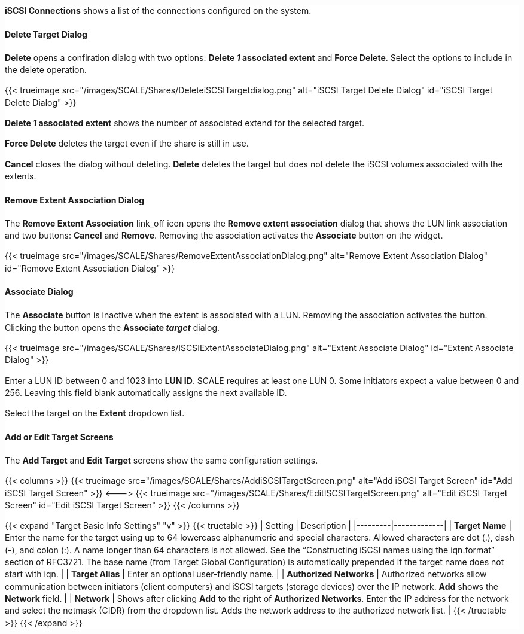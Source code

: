 **iSCSI Connections** shows a list of the connections configured on the system.

#### Delete Target Dialog
**Delete** opens a confiration dialog with two options: **Delete *1* associated extent** and **Force Delete**. Select the options to include in the delete operation.

{{< trueimage src="/images/SCALE/Shares/DeleteiSCSITargetdialog.png" alt="iSCSI Target Delete Dialog" id="iSCSI Target Delete Dialog" >}}

**Delete *1* associated extent** shows the number of associated extend for the selected target.

**Force Delete** deletes the target even if the share is still in use.

**Cancel** closes the dialog without deleting.
**Delete** deletes the target but does not delete the iSCSI volumes associated with the extents.

#### Remove Extent Association Dialog
The **Remove Extent Association** <span class="material-icons">link_off</span> icon opens the **Remove extent association** dialog that shows the LUN link association and two buttons: **Cancel** and **Remove**. Removing the association activates the **Associate** button on the widget.

{{< trueimage src="/images/SCALE/Shares/RemoveExtentAssociationDialog.png" alt="Remove Extent Association Dialog" id="Remove Extent Association Dialog" >}}

#### Associate Dialog
The **Associate** button is inactive when the extent is associated with a LUN. Removing the association activates the button. Clicking the button opens the **Associate *target*** dialog. 

{{< trueimage src="/images/SCALE/Shares/ISCSIExtentAssociateDialog.png" alt="Extent Associate Dialog" id="Extent Associate Dialog" >}}

Enter a LUN ID between 0 and 1023 into **LUN ID**. SCALE requires at least one LUN 0.
Some initiators expect a value between 0 and 256. Leaving this field blank automatically assigns the next available ID.

Select the target on the **Extent** dropdown list.

#### Add or Edit Target Screens
The **Add Target** and **Edit Target** screens show the same configuration settings.

{{< columns >}}
{{< trueimage src="/images/SCALE/Shares/AddiSCSITargetScreen.png" alt="Add iSCSI Target Screen" id="Add iSCSI Target Screen" >}}
<--->
{{< trueimage src="/images/SCALE/Shares/EditISCSITargetScreen.png" alt="Edit iSCSI Target Screen" id="Edit iSCSI Target Screen" >}}
{{< /columns >}}

{{< expand "Target Basic Info Settings" "v" >}}
{{< truetable >}}
| Setting | Description |
|---------|-------------|
| **Target Name** | Enter the name for the target using up to 64 lowercase alphanumeric and special characters. Allowed characters are dot (.), dash (-), and colon (:). A name longer than 64 characters is not allowed. See the “Constructing iSCSI names using the iqn.format” section of [RFC3721](https://tools.ietf.org/html/rfc3721.html). The base name (from Target Global Configuration) is automatically prepended if the target name does not start with iqn. |
| **Target Alias** | Enter an optional user-friendly name. |
| **Authorized Networks** | Authorized networks allow communication between initiators (client computers) and iSCSI targets (storage devices) over the IP network. **Add** shows the **Network** field. |
| **Network** | Shows after clicking **Add** to the right of **Authorized Networks**. Enter the IP address for the network and select the netmask (CIDR) from the dropdown list. Adds the network address to the authorized network list. |
{{< /truetable >}}
{{< /expand >}}

